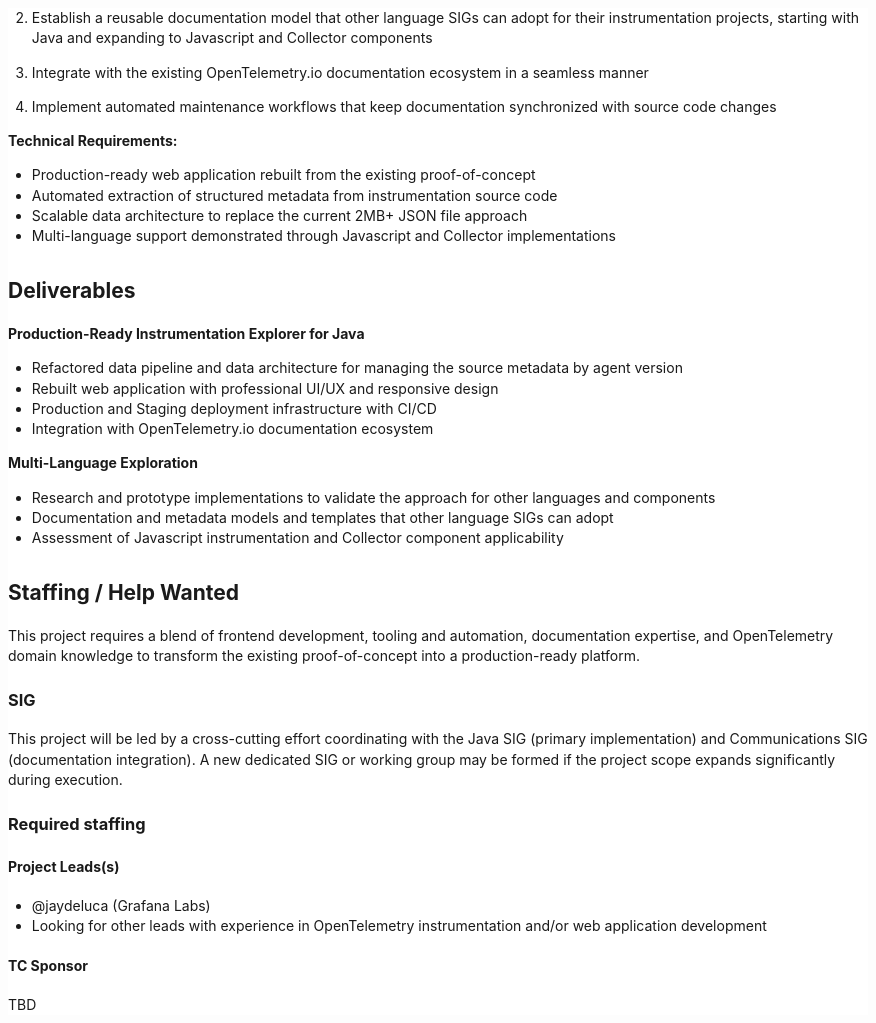 2. Establish a reusable documentation model that other language SIGs can adopt for their instrumentation projects,
  starting with Java and expanding to Javascript and Collector components

3. Integrate with the existing OpenTelemetry.io documentation ecosystem in a seamless manner

4. Implement automated maintenance workflows that keep documentation synchronized with source code changes

**Technical Requirements:**

- Production-ready web application rebuilt from the existing proof-of-concept
- Automated extraction of structured metadata from instrumentation source code
- Scalable data architecture to replace the current 2MB+ JSON file approach
- Multi-language support demonstrated through Javascript and Collector implementations

## Deliverables

**Production-Ready Instrumentation Explorer for Java**
* Refactored data pipeline and data architecture for managing the source metadata by agent version
* Rebuilt web application with professional UI/UX and responsive design
* Production and Staging deployment infrastructure with CI/CD
* Integration with OpenTelemetry.io documentation ecosystem

**Multi-Language Exploration**
* Research and prototype implementations to validate the approach for other languages and components
* Documentation and metadata models and templates that other language SIGs can adopt
* Assessment of Javascript instrumentation and Collector component applicability

## Staffing / Help Wanted

This project requires a blend of frontend development, tooling and automation, documentation expertise, and 
OpenTelemetry domain knowledge to transform the existing proof-of-concept into a production-ready platform.

### SIG

This project will be led by a cross-cutting effort coordinating with the Java SIG (primary implementation) and
Communications SIG (documentation integration). A new dedicated SIG or working group may be formed if the project scope 
expands significantly during execution.

### Required staffing

#### Project Leads(s)

* @jaydeluca (Grafana Labs)
* Looking for other leads with experience in OpenTelemetry instrumentation and/or web application development

#### TC Sponsor
TBD
